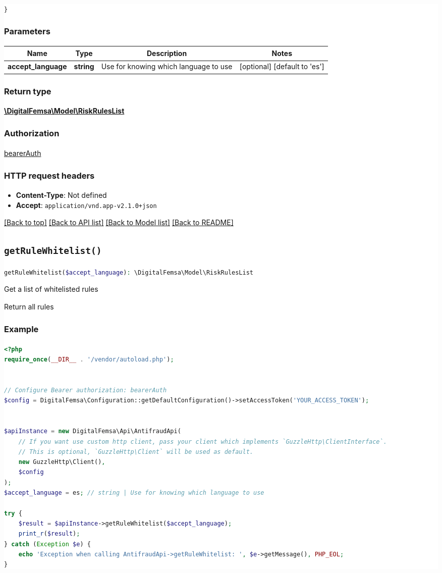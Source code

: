 ```php
}
```

### Parameters

| Name | Type | Description  | Notes |
| ------------- | ------------- | ------------- | ------------- |
| **accept_language** | **string**| Use for knowing which language to use | [optional] [default to &#39;es&#39;] |

### Return type

[**\DigitalFemsa\Model\RiskRulesList**](../Model/RiskRulesList.md)

### Authorization

[bearerAuth](../../README.md#bearerAuth)

### HTTP request headers

- **Content-Type**: Not defined
- **Accept**: `application/vnd.app-v2.1.0+json`

[[Back to top]](#) [[Back to API list]](../../README.md#endpoints)
[[Back to Model list]](../../README.md#models)
[[Back to README]](../../README.md)

## `getRuleWhitelist()`

```php
getRuleWhitelist($accept_language): \DigitalFemsa\Model\RiskRulesList
```

Get a list of whitelisted rules

Return all rules

### Example

```php
<?php
require_once(__DIR__ . '/vendor/autoload.php');


// Configure Bearer authorization: bearerAuth
$config = DigitalFemsa\Configuration::getDefaultConfiguration()->setAccessToken('YOUR_ACCESS_TOKEN');


$apiInstance = new DigitalFemsa\Api\AntifraudApi(
    // If you want use custom http client, pass your client which implements `GuzzleHttp\ClientInterface`.
    // This is optional, `GuzzleHttp\Client` will be used as default.
    new GuzzleHttp\Client(),
    $config
);
$accept_language = es; // string | Use for knowing which language to use

try {
    $result = $apiInstance->getRuleWhitelist($accept_language);
    print_r($result);
} catch (Exception $e) {
    echo 'Exception when calling AntifraudApi->getRuleWhitelist: ', $e->getMessage(), PHP_EOL;
}
```
